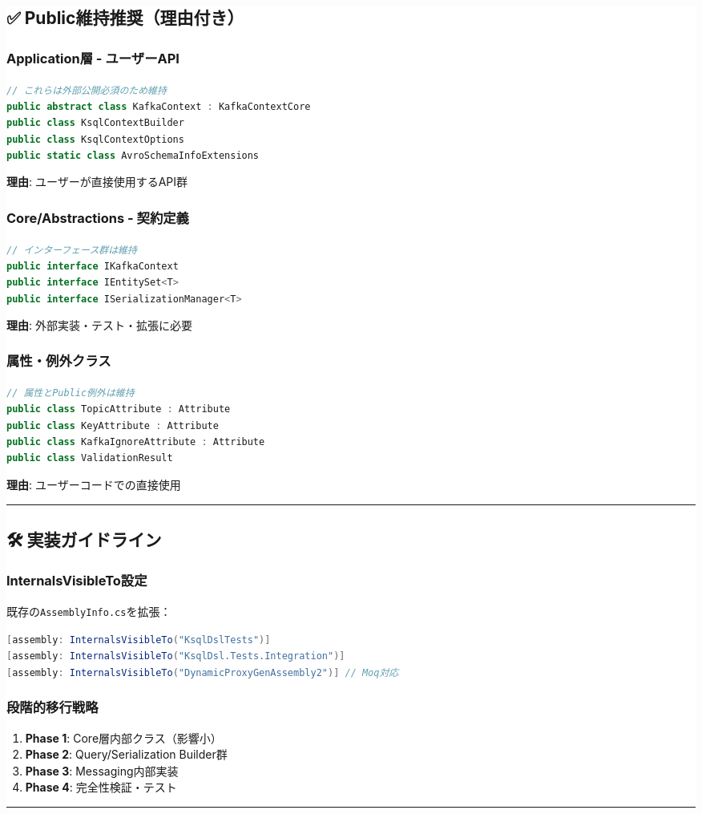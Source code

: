 ## ✅ Public維持推奨（理由付き）

### Application層 - ユーザーAPI
```csharp
// これらは外部公開必須のため維持
public abstract class KafkaContext : KafkaContextCore
public class KsqlContextBuilder  
public class KsqlContextOptions
public static class AvroSchemaInfoExtensions
```
**理由**: ユーザーが直接使用するAPI群

### Core/Abstractions - 契約定義
```csharp
// インターフェース群は維持
public interface IKafkaContext
public interface IEntitySet<T>
public interface ISerializationManager<T>
```
**理由**: 外部実装・テスト・拡張に必要

### 属性・例外クラス
```csharp
// 属性とPublic例外は維持
public class TopicAttribute : Attribute
public class KeyAttribute : Attribute  
public class KafkaIgnoreAttribute : Attribute
public class ValidationResult
```
**理由**: ユーザーコードでの直接使用

---

## 🛠️ 実装ガイドライン

### InternalsVisibleTo設定
既存の`AssemblyInfo.cs`を拡張：
```csharp
[assembly: InternalsVisibleTo("KsqlDslTests")]
[assembly: InternalsVisibleTo("KsqlDsl.Tests.Integration")]
[assembly: InternalsVisibleTo("DynamicProxyGenAssembly2")] // Moq対応
```

### 段階的移行戦略
1. **Phase 1**: Core層内部クラス（影響小）
2. **Phase 2**: Query/Serialization Builder群  
3. **Phase 3**: Messaging内部実装
4. **Phase 4**: 完全性検証・テスト

---
